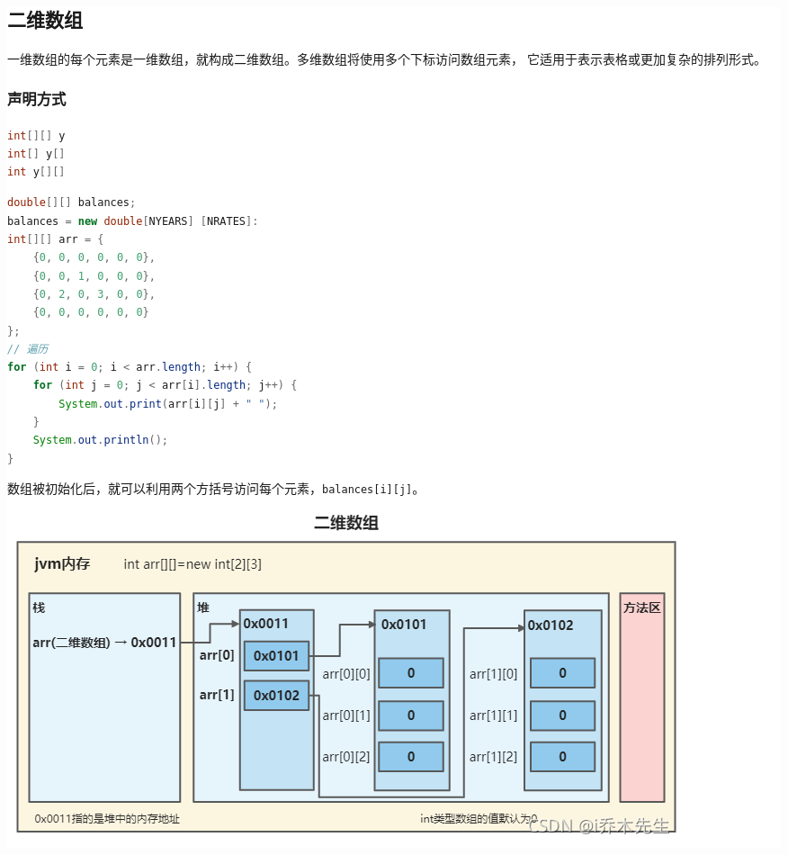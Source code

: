 
## 二维数组

一维数组的每个元素是一维数组，就构成二维数组。多维数组将使用多个下标访问数组元素， 它适用于表示表格或更加复杂的排列形式。

### 声明方式

```java
int[][] y
int[] y[]
int y[][]
```


```java
double[][] balances;
balances = new double[NYEARS] [NRATES]:
int[][] arr = {
    {0, 0, 0, 0, 0, 0}, 
    {0, 0, 1, 0, 0, 0}, 
    {0, 2, 0, 3, 0, 0}, 
    {0, 0, 0, 0, 0, 0}
};
// 遍历
for (int i = 0; i < arr.length; i++) {
    for (int j = 0; j < arr[i].length; j++) {
        System.out.print(arr[i][j] + " ");
    }
    System.out.println();
}
```


数组被初始化后，就可以利用两个方括号访问每个元素，`balances[i][j]`。

![image](assets/Java数组/d36643562eecfd3a6305e3bb02543dad_MD5.png)
